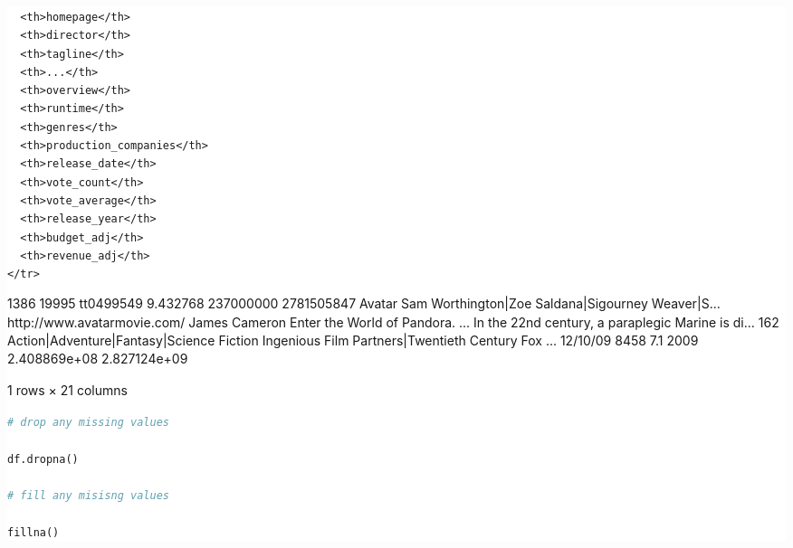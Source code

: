       <th>homepage</th>
      <th>director</th>
      <th>tagline</th>
      <th>...</th>
      <th>overview</th>
      <th>runtime</th>
      <th>genres</th>
      <th>production_companies</th>
      <th>release_date</th>
      <th>vote_count</th>
      <th>vote_average</th>
      <th>release_year</th>
      <th>budget_adj</th>
      <th>revenue_adj</th>
    </tr>
  </thead>
  <tbody>
    <tr>
      <th>1386</th>
      <td>19995</td>
      <td>tt0499549</td>
      <td>9.432768</td>
      <td>237000000</td>
      <td>2781505847</td>
      <td>Avatar</td>
      <td>Sam Worthington|Zoe Saldana|Sigourney Weaver|S...</td>
      <td>http://www.avatarmovie.com/</td>
      <td>James Cameron</td>
      <td>Enter the World of Pandora.</td>
      <td>...</td>
      <td>In the 22nd century, a paraplegic Marine is di...</td>
      <td>162</td>
      <td>Action|Adventure|Fantasy|Science Fiction</td>
      <td>Ingenious Film Partners|Twentieth Century Fox ...</td>
      <td>12/10/09</td>
      <td>8458</td>
      <td>7.1</td>
      <td>2009</td>
      <td>2.408869e+08</td>
      <td>2.827124e+09</td>
    </tr>
  </tbody>
</table>
<p>1 rows × 21 columns</p>
</div>




```python
# drop any missing values

df.dropna()

# fill any misisng values

fillna()


```
